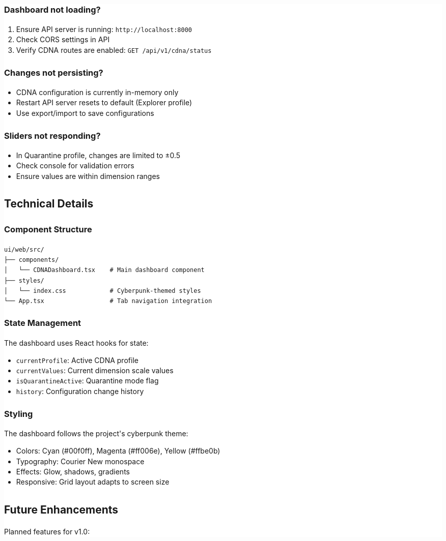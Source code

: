 ### Dashboard not loading?

1. Ensure API server is running: `http://localhost:8000`
2. Check CORS settings in API
3. Verify CDNA routes are enabled: `GET /api/v1/cdna/status`

### Changes not persisting?

- CDNA configuration is currently in-memory only
- Restart API server resets to default (Explorer profile)
- Use export/import to save configurations

### Sliders not responding?

- In Quarantine profile, changes are limited to ±0.5
- Check console for validation errors
- Ensure values are within dimension ranges

## Technical Details

### Component Structure

```
ui/web/src/
├── components/
│   └── CDNADashboard.tsx    # Main dashboard component
├── styles/
│   └── index.css            # Cyberpunk-themed styles
└── App.tsx                  # Tab navigation integration
```

### State Management

The dashboard uses React hooks for state:

- `currentProfile`: Active CDNA profile
- `currentValues`: Current dimension scale values
- `isQuarantineActive`: Quarantine mode flag
- `history`: Configuration change history

### Styling

The dashboard follows the project's cyberpunk theme:

- Colors: Cyan (#00f0ff), Magenta (#ff006e), Yellow (#ffbe0b)
- Typography: Courier New monospace
- Effects: Glow, shadows, gradients
- Responsive: Grid layout adapts to screen size

## Future Enhancements

Planned features for v1.0:
